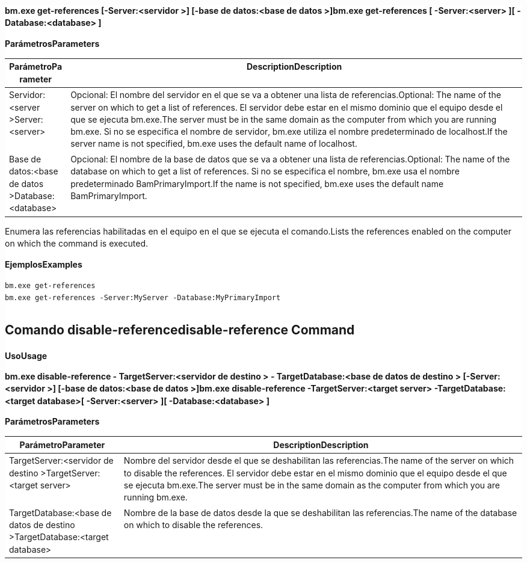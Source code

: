  <span data-ttu-id="aa5c7-201">**bm.exe get-references [-Server:\<servidor >] [-base de datos:\<base de datos >]**</span><span class="sxs-lookup"><span data-stu-id="aa5c7-201">**bm.exe get-references [ -Server:\<server> ][ -Database:\<database> ]**</span></span>  
  
 <span data-ttu-id="aa5c7-202">**Parámetros**</span><span class="sxs-lookup"><span data-stu-id="aa5c7-202">**Parameters**</span></span>  
  
|<span data-ttu-id="aa5c7-203">Parámetro</span><span class="sxs-lookup"><span data-stu-id="aa5c7-203">Parameter</span></span>|<span data-ttu-id="aa5c7-204">Description</span><span class="sxs-lookup"><span data-stu-id="aa5c7-204">Description</span></span>|  
|---------------|-----------------|  
|<span data-ttu-id="aa5c7-205">Servidor:\<server ></span><span class="sxs-lookup"><span data-stu-id="aa5c7-205">Server:\<server></span></span>|<span data-ttu-id="aa5c7-206">Opcional: El nombre del servidor en el que se va a obtener una lista de referencias.</span><span class="sxs-lookup"><span data-stu-id="aa5c7-206">Optional: The name of the server on which to get a list of references.</span></span> <span data-ttu-id="aa5c7-207">El servidor debe estar en el mismo dominio que el equipo desde el que se ejecuta bm.exe.</span><span class="sxs-lookup"><span data-stu-id="aa5c7-207">The server must be in the same domain as the computer from which you are running bm.exe.</span></span> <span data-ttu-id="aa5c7-208">Si no se especifica el nombre de servidor, bm.exe utiliza el nombre predeterminado de localhost.</span><span class="sxs-lookup"><span data-stu-id="aa5c7-208">If the server name is not specified, bm.exe uses the default name of localhost.</span></span>|  
|<span data-ttu-id="aa5c7-209">Base de datos:\<base de datos ></span><span class="sxs-lookup"><span data-stu-id="aa5c7-209">Database:\<database></span></span>|<span data-ttu-id="aa5c7-210">Opcional: El nombre de la base de datos que se va a obtener una lista de referencias.</span><span class="sxs-lookup"><span data-stu-id="aa5c7-210">Optional: The name of the database on which to get a list of references.</span></span> <span data-ttu-id="aa5c7-211">Si no se especifica el nombre, bm.exe usa el nombre predeterminado BamPrimaryImport.</span><span class="sxs-lookup"><span data-stu-id="aa5c7-211">If the name is not specified, bm.exe uses the default name BamPrimaryImport.</span></span>|  
  
 <span data-ttu-id="aa5c7-212">Enumera las referencias habilitadas en el equipo en el que se ejecuta el comando.</span><span class="sxs-lookup"><span data-stu-id="aa5c7-212">Lists the references enabled on the computer on which the command is executed.</span></span>  
  
 <span data-ttu-id="aa5c7-213">**Ejemplos**</span><span class="sxs-lookup"><span data-stu-id="aa5c7-213">**Examples**</span></span>  
  
```  
bm.exe get-references  
bm.exe get-references -Server:MyServer -Database:MyPrimaryImport  
```  
  
## <a name="disable-reference-command"></a><span data-ttu-id="aa5c7-214">Comando disable-reference</span><span class="sxs-lookup"><span data-stu-id="aa5c7-214">disable-reference Command</span></span>  
 <span data-ttu-id="aa5c7-215">**Uso**</span><span class="sxs-lookup"><span data-stu-id="aa5c7-215">**Usage**</span></span>  
  
 <span data-ttu-id="aa5c7-216">**bm.exe disable-reference - TargetServer:\<servidor de destino > - TargetDatabase:\<base de datos de destino > [-Server:\<servidor >] [-base de datos:\<base de datos >]**</span><span class="sxs-lookup"><span data-stu-id="aa5c7-216">**bm.exe disable-reference -TargetServer:\<target server> -TargetDatabase:\<target database>[ -Server:\<server> ][ -Database:\<database> ]**</span></span>  
  
 <span data-ttu-id="aa5c7-217">**Parámetros**</span><span class="sxs-lookup"><span data-stu-id="aa5c7-217">**Parameters**</span></span>  
  
|<span data-ttu-id="aa5c7-218">Parámetro</span><span class="sxs-lookup"><span data-stu-id="aa5c7-218">Parameter</span></span>|<span data-ttu-id="aa5c7-219">Description</span><span class="sxs-lookup"><span data-stu-id="aa5c7-219">Description</span></span>|  
|---------------|-----------------|  
|<span data-ttu-id="aa5c7-220">TargetServer:\<servidor de destino ></span><span class="sxs-lookup"><span data-stu-id="aa5c7-220">TargetServer:\<target server></span></span>|<span data-ttu-id="aa5c7-221">Nombre del servidor desde el que se deshabilitan las referencias.</span><span class="sxs-lookup"><span data-stu-id="aa5c7-221">The name of the server on which to disable the references.</span></span> <span data-ttu-id="aa5c7-222">El servidor debe estar en el mismo dominio que el equipo desde el que se ejecuta bm.exe.</span><span class="sxs-lookup"><span data-stu-id="aa5c7-222">The server must be in the same domain as the computer from which you are running bm.exe.</span></span>|  
|<span data-ttu-id="aa5c7-223">TargetDatabase:\<base de datos de destino ></span><span class="sxs-lookup"><span data-stu-id="aa5c7-223">TargetDatabase:\<target database></span></span>|<span data-ttu-id="aa5c7-224">Nombre de la base de datos desde la que se deshabilitan las referencias.</span><span class="sxs-lookup"><span data-stu-id="aa5c7-224">The name of the database on which to disable the references.</span></span>|  